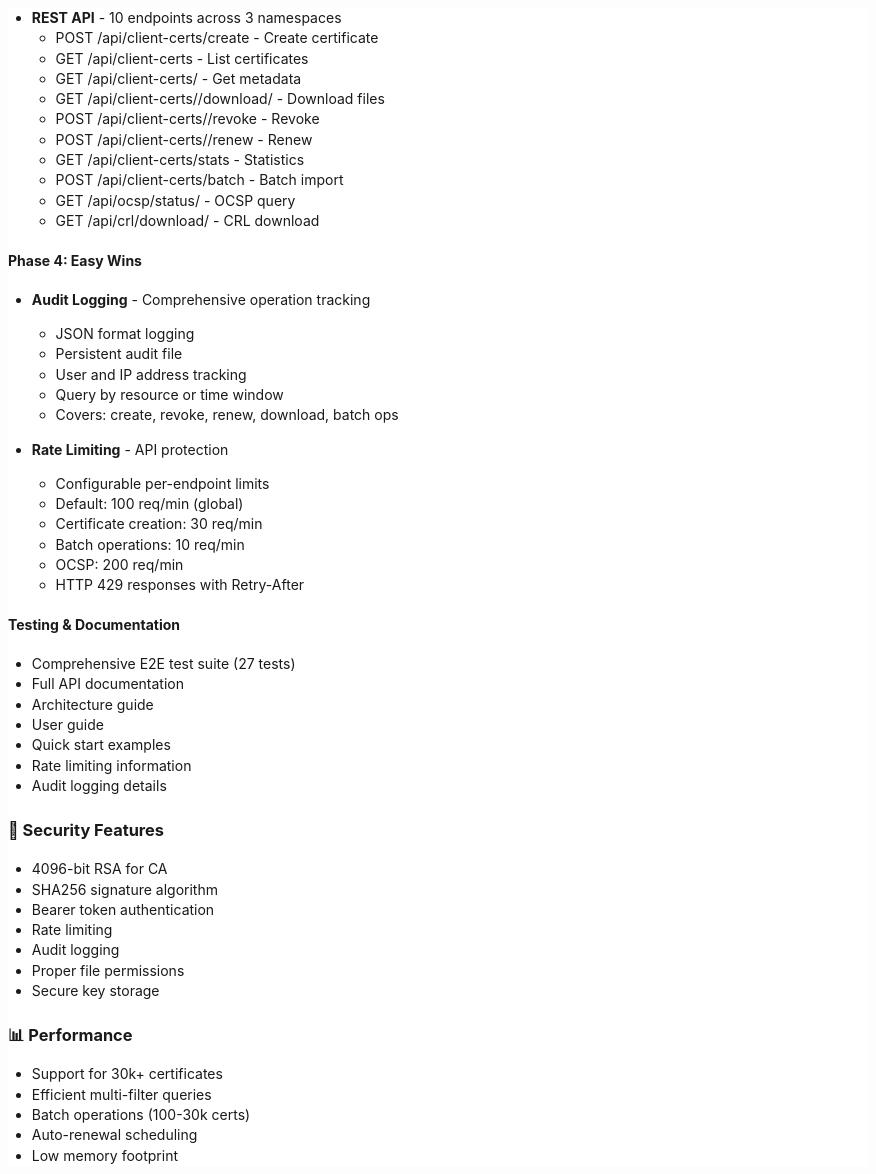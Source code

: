 - **REST API** - 10 endpoints across 3 namespaces
  - POST /api/client-certs/create - Create certificate
  - GET /api/client-certs - List certificates
  - GET /api/client-certs/<id> - Get metadata
  - GET /api/client-certs/<id>/download/<type> - Download files
  - POST /api/client-certs/<id>/revoke - Revoke
  - POST /api/client-certs/<id>/renew - Renew
  - GET /api/client-certs/stats - Statistics
  - POST /api/client-certs/batch - Batch import
  - GET /api/ocsp/status/<serial> - OCSP query
  - GET /api/crl/download/<format> - CRL download

#### Phase 4: Easy Wins
- **Audit Logging** - Comprehensive operation tracking
  - JSON format logging
  - Persistent audit file
  - User and IP address tracking
  - Query by resource or time window
  - Covers: create, revoke, renew, download, batch ops

- **Rate Limiting** - API protection
  - Configurable per-endpoint limits
  - Default: 100 req/min (global)
  - Certificate creation: 30 req/min
  - Batch operations: 10 req/min
  - OCSP: 200 req/min
  - HTTP 429 responses with Retry-After

#### Testing & Documentation
- Comprehensive E2E test suite (27 tests)
- Full API documentation
- Architecture guide
- User guide
- Quick start examples
- Rate limiting information
- Audit logging details

### 🔐 Security Features
- 4096-bit RSA for CA
- SHA256 signature algorithm
- Bearer token authentication
- Rate limiting
- Audit logging
- Proper file permissions
- Secure key storage

### 📊 Performance
- Support for 30k+ certificates
- Efficient multi-filter queries
- Batch operations (100-30k certs)
- Auto-renewal scheduling
- Low memory footprint
